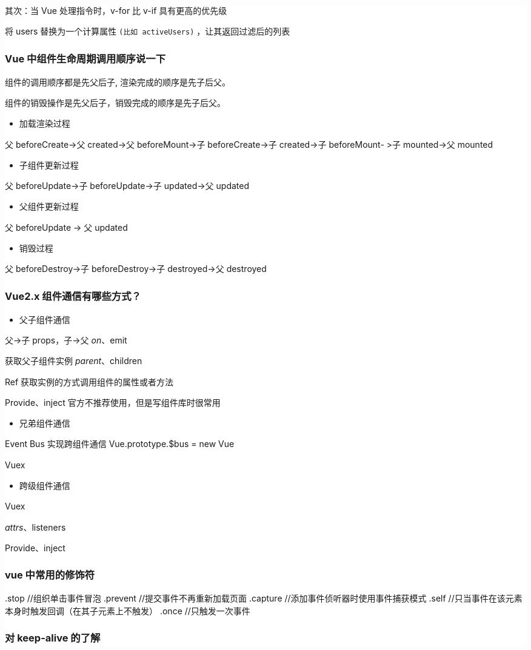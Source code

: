 其次：当 Vue 处理指令时，v-for 比 v-if 具有更高的优先级

将 users 替换为一个计算属性 `(比如 activeUsers)` ，让其返回过滤后的列表

### Vue 中组件生命周期调用顺序说一下

组件的调用顺序都是先父后子, 渲染完成的顺序是先子后父。

组件的销毁操作是先父后子，销毁完成的顺序是先子后父。

- 加载渲染过程

父 beforeCreate->父 created->父 beforeMount->子 beforeCreate->子 created->子 beforeMount- >子 mounted->父 mounted

- 子组件更新过程

父 beforeUpdate->子 beforeUpdate->子 updated->父 updated

- 父组件更新过程

父 beforeUpdate -> 父 updated

- 销毁过程

父 beforeDestroy->子 beforeDestroy->子 destroyed->父 destroyed

### Vue2.x 组件通信有哪些方式？

- 父子组件通信

父->子 props，子->父 $on、$emit

获取父子组件实例 $parent、$children

Ref 获取实例的方式调用组件的属性或者方法

Provide、inject 官方不推荐使用，但是写组件库时很常用

- 兄弟组件通信

Event Bus 实现跨组件通信 Vue.prototype.\$bus = new Vue

Vuex

- 跨级组件通信

Vuex

$attrs、$listeners

Provide、inject

### vue 中常用的修饰符

.stop //组织单击事件冒泡
.prevent //提交事件不再重新加载页面
.capture //添加事件侦听器时使用事件捕获模式
.self //只当事件在该元素本身时触发回调（在其子元素上不触发）
.once //只触发一次事件

### 对 keep-alive 的了解

